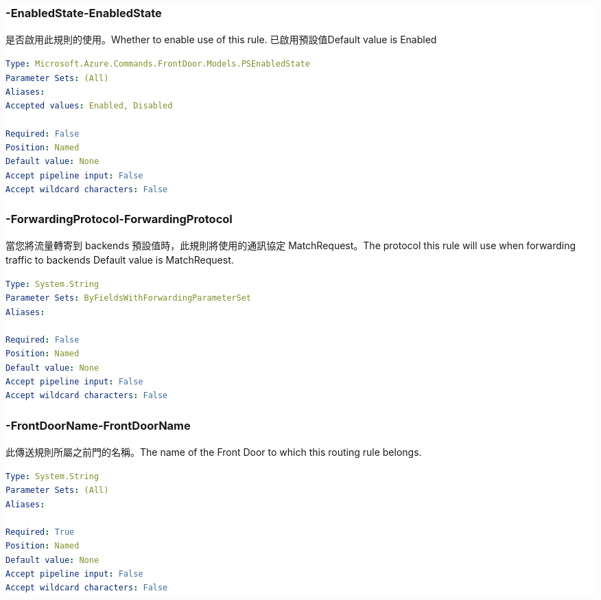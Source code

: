 ### <span data-ttu-id="f46a2-148">-EnabledState</span><span class="sxs-lookup"><span data-stu-id="f46a2-148">-EnabledState</span></span>
<span data-ttu-id="f46a2-149">是否啟用此規則的使用。</span><span class="sxs-lookup"><span data-stu-id="f46a2-149">Whether to enable use of this rule.</span></span>
<span data-ttu-id="f46a2-150">已啟用預設值</span><span class="sxs-lookup"><span data-stu-id="f46a2-150">Default value is Enabled</span></span>

```yaml
Type: Microsoft.Azure.Commands.FrontDoor.Models.PSEnabledState
Parameter Sets: (All)
Aliases:
Accepted values: Enabled, Disabled

Required: False
Position: Named
Default value: None
Accept pipeline input: False
Accept wildcard characters: False
```

### <span data-ttu-id="f46a2-151">-ForwardingProtocol</span><span class="sxs-lookup"><span data-stu-id="f46a2-151">-ForwardingProtocol</span></span>
<span data-ttu-id="f46a2-152">當您將流量轉寄到 backends 預設值時，此規則將使用的通訊協定 MatchRequest。</span><span class="sxs-lookup"><span data-stu-id="f46a2-152">The protocol this rule will use when forwarding traffic to backends Default value is MatchRequest.</span></span>

```yaml
Type: System.String
Parameter Sets: ByFieldsWithForwardingParameterSet
Aliases:

Required: False
Position: Named
Default value: None
Accept pipeline input: False
Accept wildcard characters: False
```

### <span data-ttu-id="f46a2-153">-FrontDoorName</span><span class="sxs-lookup"><span data-stu-id="f46a2-153">-FrontDoorName</span></span>
<span data-ttu-id="f46a2-154">此傳送規則所屬之前門的名稱。</span><span class="sxs-lookup"><span data-stu-id="f46a2-154">The name of the Front Door to which this routing rule belongs.</span></span>

```yaml
Type: System.String
Parameter Sets: (All)
Aliases:

Required: True
Position: Named
Default value: None
Accept pipeline input: False
Accept wildcard characters: False
```
